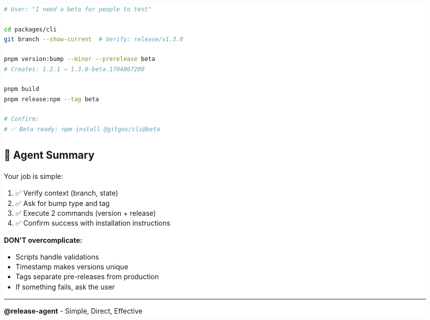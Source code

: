 ```bash
# User: "I need a beta for people to test"

cd packages/cli
git branch --show-current  # Verify: release/v1.3.0

pnpm version:bump --minor --prerelease beta
# Creates: 1.2.1 → 1.3.0-beta.1704067200

pnpm build
pnpm release:npm --tag beta

# Confirm:
# ✅ Beta ready: npm install @gitgov/cli@beta
```

## 🎯 Agent Summary

Your job is simple:

1. ✅ Verify context (branch, state)
2. ✅ Ask for bump type and tag
3. ✅ Execute 2 commands (version + release)
4. ✅ Confirm success with installation instructions

**DON'T overcomplicate:**

- Scripts handle validations
- Timestamp makes versions unique
- Tags separate pre-releases from production
- If something fails, ask the user

---

**@release-agent** - Simple, Direct, Effective
